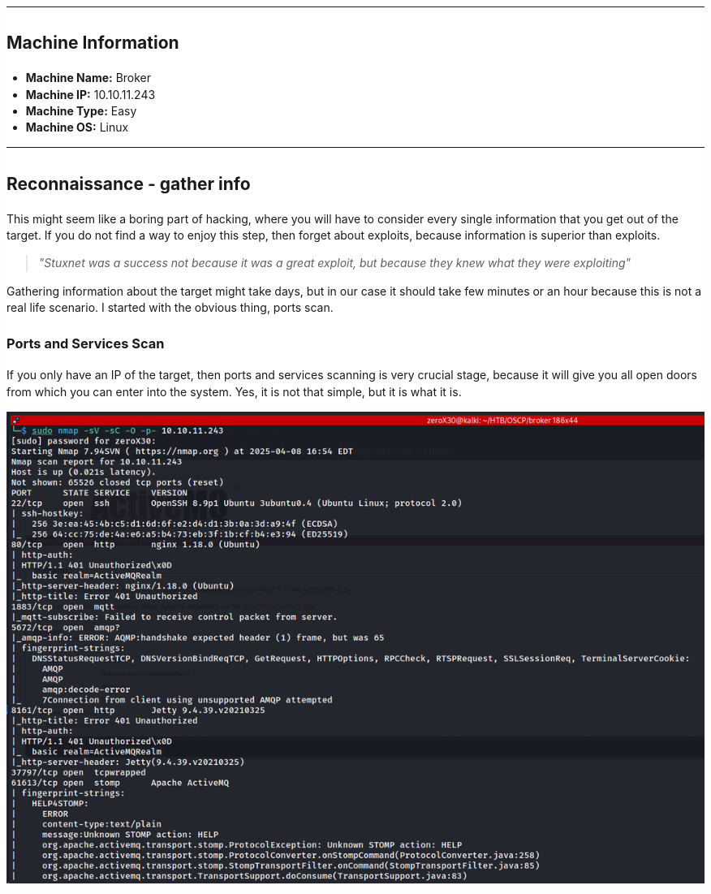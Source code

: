 ___
## Machine Information

- **Machine Name:** Broker
- **Machine IP:** 10.10.11.243
- **Machine Type:** Easy
- **Machine OS:** Linux

___
## Reconnaissance - gather info

This might seem like a boring part of hacking, where you will have to consider every single information that you get out of the target. If you do not find a way to enjoy this step, then forget about exploits, because information is superior than exploits.

> *"Stuxnet was a success not because it was a great exploit, but because they knew what they were exploiting"*

Gathering information about the target might take days, but in our case it should take few minutes or an hour because this is not a real life scenario. I started with the obvious thing, ports scan.

### Ports and Services Scan

If you only have an IP of the target, then ports and services scanning is very crucial stage, because it will give you all open doors from which you can enter into the system. Yes, it is not that simple, but it is what it is.

![nmap-scan](images-broker/1.png)
